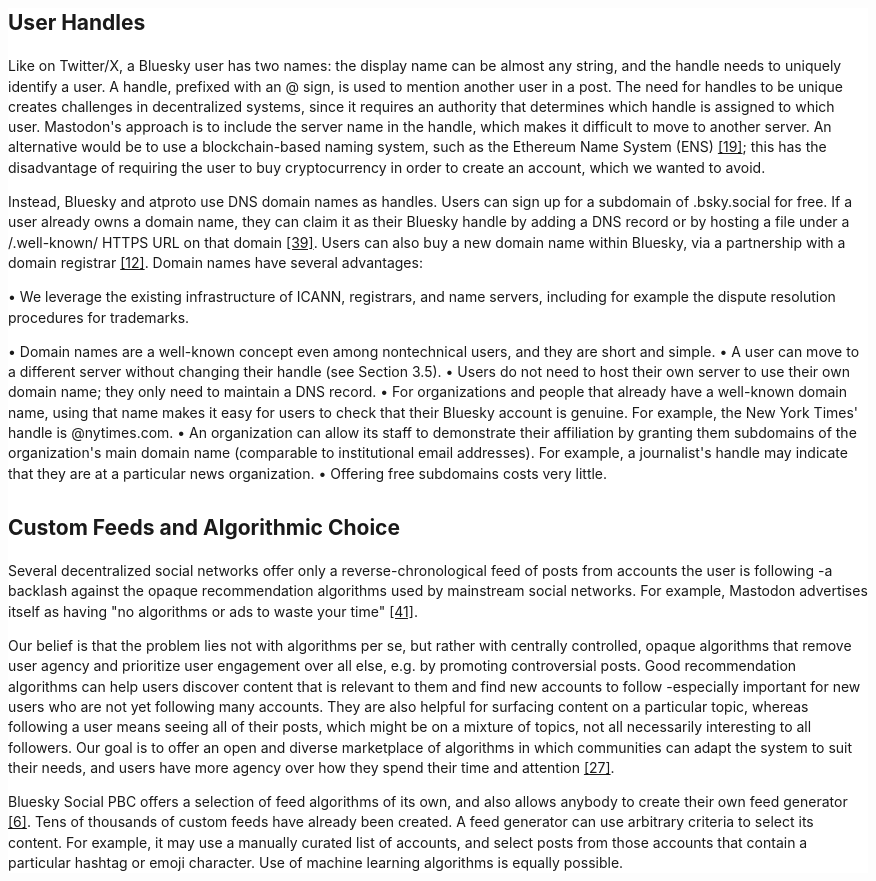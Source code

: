 
## User Handles

Like on Twitter/X, a Bluesky user has two names: the display name can be almost any string, and the handle needs to uniquely identify a user. A handle, prefixed with an @ sign, is used to mention another user in a post. The need for handles to be unique creates challenges in decentralized systems, since it requires an authority that determines which handle is assigned to which user. Mastodon's approach is to include the server name in the handle, which makes it difficult to move to another server. An alternative would be to use a blockchain-based naming system, such as the Ethereum Name System (ENS) [[19]](#b17); this has the disadvantage of requiring the user to buy cryptocurrency in order to create an account, which we wanted to avoid.

Instead, Bluesky and atproto use DNS domain names as handles. Users can sign up for a subdomain of .bsky.social for free. If a user already owns a domain name, they can claim it as their Bluesky handle by adding a DNS record or by hosting a file under a /.well-known/ HTTPS URL on that domain [[39]](#b37). Users can also buy a new domain name within Bluesky, via a partnership with a domain registrar [[12]](#b11). Domain names have several advantages:

• We leverage the existing infrastructure of ICANN, registrars, and name servers, including for example the dispute resolution procedures for trademarks.

• Domain names are a well-known concept even among nontechnical users, and they are short and simple. • A user can move to a different server without changing their handle (see Section 3.5). • Users do not need to host their own server to use their own domain name; they only need to maintain a DNS record. • For organizations and people that already have a well-known domain name, using that name makes it easy for users to check that their Bluesky account is genuine. For example, the New York Times' handle is @nytimes.com. • An organization can allow its staff to demonstrate their affiliation by granting them subdomains of the organization's main domain name (comparable to institutional email addresses). For example, a journalist's handle may indicate that they are at a particular news organization. • Offering free subdomains costs very little.


## Custom Feeds and Algorithmic Choice

Several decentralized social networks offer only a reverse-chronological feed of posts from accounts the user is following -a backlash against the opaque recommendation algorithms used by mainstream social networks. For example, Mastodon advertises itself as having "no algorithms or ads to waste your time" [[41]](#b39).

Our belief is that the problem lies not with algorithms per se, but rather with centrally controlled, opaque algorithms that remove user agency and prioritize user engagement over all else, e.g. by promoting controversial posts. Good recommendation algorithms can help users discover content that is relevant to them and find new accounts to follow -especially important for new users who are not yet following many accounts. They are also helpful for surfacing content on a particular topic, whereas following a user means seeing all of their posts, which might be on a mixture of topics, not all necessarily interesting to all followers. Our goal is to offer an open and diverse marketplace of algorithms in which communities can adapt the system to suit their needs, and users have more agency over how they spend their time and attention [[27]](#b25).

Bluesky Social PBC offers a selection of feed algorithms of its own, and also allows anybody to create their own feed generator [[6]](#b5). Tens of thousands of custom feeds have already been created. A feed generator can use arbitrary criteria to select its content. For example, it may use a manually curated list of accounts, and select posts from those accounts that contain a particular hashtag or emoji character. Use of machine learning algorithms is equally possible.
